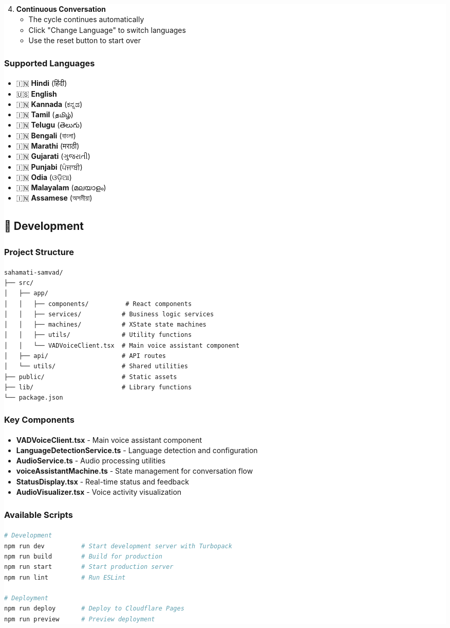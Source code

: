 4. **Continuous Conversation**
   - The cycle continues automatically
   - Click "Change Language" to switch languages
   - Use the reset button to start over

### Supported Languages

- 🇮🇳 **Hindi** (हिंदी)
- 🇺🇸 **English**
- 🇮🇳 **Kannada** (ಕನ್ನಡ)
- 🇮🇳 **Tamil** (தமிழ்)
- 🇮🇳 **Telugu** (తెలుగు)
- 🇮🇳 **Bengali** (বাংলা)
- 🇮🇳 **Marathi** (मराठी)
- 🇮🇳 **Gujarati** (ગુજરાતી)
- 🇮🇳 **Punjabi** (ਪੰਜਾਬੀ)
- 🇮🇳 **Odia** (ଓଡ଼ିଆ)
- 🇮🇳 **Malayalam** (മലയാളം)
- 🇮🇳 **Assamese** (অসমীয়া)

## 🔧 Development

### Project Structure

```
sahamati-samvad/
├── src/
│   ├── app/
│   │   ├── components/          # React components
│   │   ├── services/           # Business logic services
│   │   ├── machines/           # XState state machines
│   │   ├── utils/              # Utility functions
│   │   └── VADVoiceClient.tsx  # Main voice assistant component
│   ├── api/                    # API routes
│   └── utils/                  # Shared utilities
├── public/                     # Static assets
├── lib/                        # Library functions
└── package.json
```

### Key Components

- **VADVoiceClient.tsx** - Main voice assistant component
- **LanguageDetectionService.ts** - Language detection and configuration
- **AudioService.ts** - Audio processing utilities
- **voiceAssistantMachine.ts** - State management for conversation flow
- **StatusDisplay.tsx** - Real-time status and feedback
- **AudioVisualizer.tsx** - Voice activity visualization

### Available Scripts

```bash
# Development
npm run dev          # Start development server with Turbopack
npm run build        # Build for production
npm run start        # Start production server
npm run lint         # Run ESLint

# Deployment
npm run deploy       # Deploy to Cloudflare Pages
npm run preview      # Preview deployment
```
